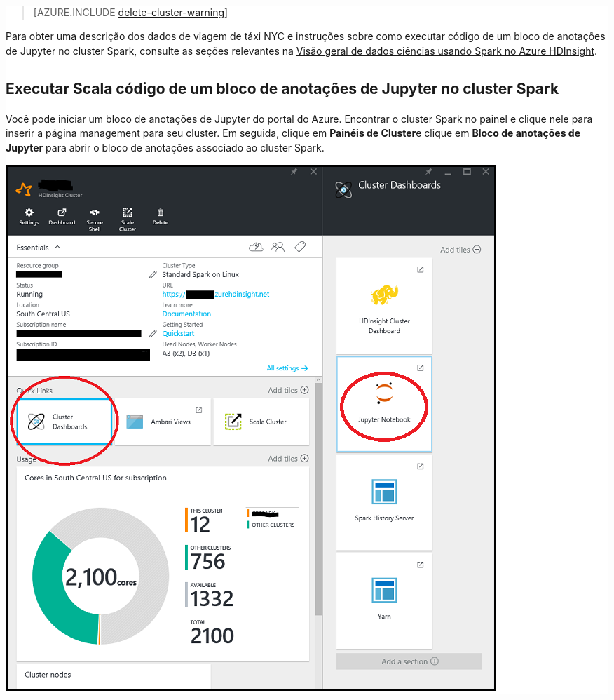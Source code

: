 
>[AZURE.INCLUDE [delete-cluster-warning](../../includes/hdinsight-delete-cluster-warning.md)]


Para obter uma descrição dos dados de viagem de táxi NYC e instruções sobre como executar código de um bloco de anotações de Jupyter no cluster Spark, consulte as seções relevantes na [Visão geral de dados ciências usando Spark no Azure HDInsight](machine-learning-data-science-spark-overview.md).  


## <a name="execute-scala-code-from-a-jupyter-notebook-on-the-spark-cluster"></a>Executar Scala código de um bloco de anotações de Jupyter no cluster Spark

Você pode iniciar um bloco de anotações de Jupyter do portal do Azure. Encontrar o cluster Spark no painel e clique nele para inserir a página management para seu cluster. Em seguida, clique em **Painéis de Cluster**e clique em **Bloco de anotações de Jupyter** para abrir o bloco de anotações associado ao cluster Spark.

![Painel de cluster e blocos de anotações de Jupyter](./media/machine-learning-data-science-process-scala-walkthrough/spark-jupyter-on-portal.png)
